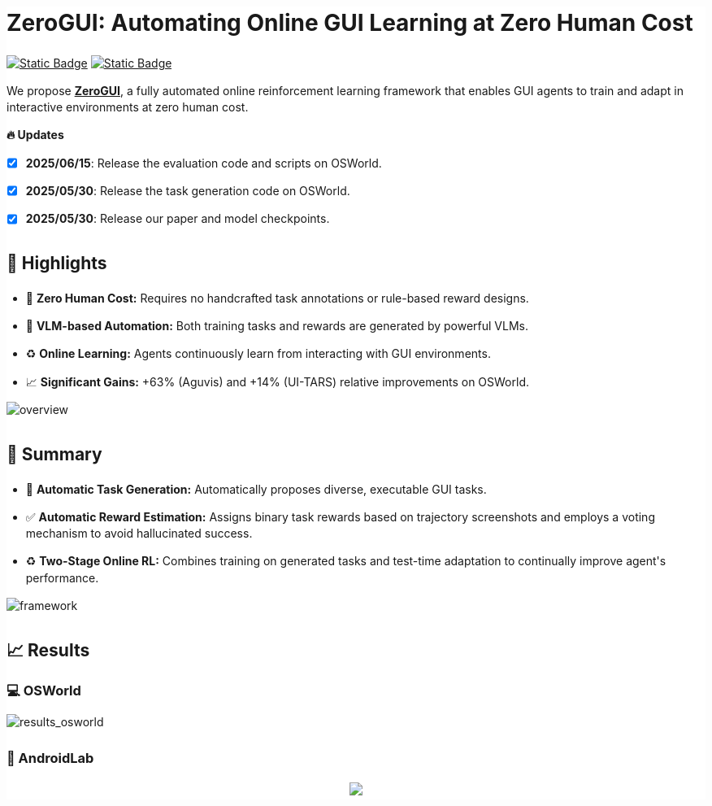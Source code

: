 # ZeroGUI: Automating Online GUI Learning at Zero Human Cost

[![Static Badge](https://img.shields.io/badge/arXiv-2505.23762-green)](https://arxiv.org/abs/2505.23762)
[![Static Badge](https://img.shields.io/badge/🤗&nbsp;-HuggingFace-blue)](https://huggingface.co/collections/OpenGVLab/zerogui-68388cb7dbf608133c4b5fb2)

We propose [**ZeroGUI**](https://arxiv.org/abs/2505.23762), a fully automated online reinforcement learning framework that enables GUI agents to train and adapt in interactive environments at zero human cost.

**🔥 Updates**

- [x] **2025/06/15**: Release the evaluation code and scripts on OSWorld.

- [x] **2025/05/30**: Release the task generation code on OSWorld.

- [x] **2025/05/30**: Release our paper and model checkpoints.

## 🚀 Highlights

* 🚫 **Zero Human Cost:** Requires no handcrafted task annotations or rule-based reward designs.

* 🧠 **VLM-based Automation:** Both training tasks and rewards are generated by powerful VLMs.

* ♻️ **Online Learning:** Agents continuously learn from interacting with GUI environments.

* 📈 **Significant Gains:** +63% (Aguvis) and +14% (UI-TARS) relative improvements on OSWorld.

![overview](./assets/overview.png)

## 📖 Summary

* 🧠 **Automatic Task Generation:** Automatically proposes diverse, executable GUI tasks.

* ✅ **Automatic Reward Estimation:** Assigns binary task rewards based on trajectory screenshots and employs a voting mechanism to avoid hallucinated success.

* ♻️ **Two-Stage Online RL:** Combines training on generated tasks and test-time adaptation to continually improve agent's performance.

![framework](./assets/framework.png)

## 📈 Results

### 💻 OSWorld

![results_osworld](./assets/results_osworld.png)

### 📱 AndroidLab

<div align="center">
    <img src="./assets/results_androidlab.png" width="85%"/>
</div>
